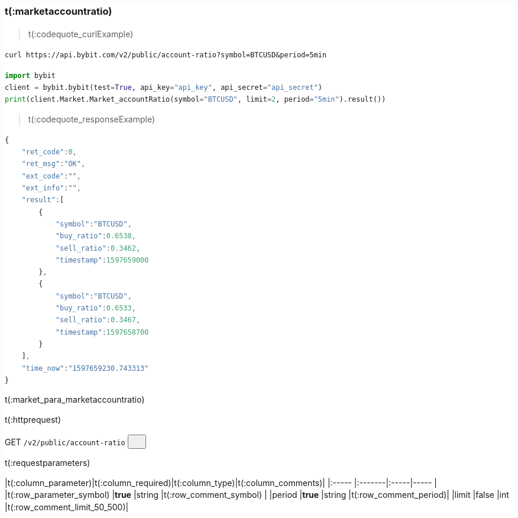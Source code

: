 


### t(:marketaccountratio)
> t(:codequote_curlExample)

```console
curl https://api.bybit.com/v2/public/account-ratio?symbol=BTCUSD&period=5min
```

```python
import bybit
client = bybit.bybit(test=True, api_key="api_key", api_secret="api_secret")
print(client.Market.Market_accountRatio(symbol="BTCUSD", limit=2, period="5min").result())
```

> t(:codequote_responseExample)

```javascript
{
    "ret_code":0,
    "ret_msg":"OK",
    "ext_code":"",
    "ext_info":"",
    "result":[
        {
            "symbol":"BTCUSD",
            "buy_ratio":0.6538,
            "sell_ratio":0.3462,
            "timestamp":1597659000
        },
        {
            "symbol":"BTCUSD",
            "buy_ratio":0.6533,
            "sell_ratio":0.3467,
            "timestamp":1597658700
        }
    ],
    "time_now":"1597659230.743313"
}
```

t(:market_para_marketaccountratio)

<p class="fake_header">t(:httprequest)</p>
GET
<code><span id=vpMarketAccountRatio>/v2/public/account-ratio</span></code>
<button class="clipboard_button" data-clipboard-action="copy" data-clipboard-target="#vpMarketAccountRatio"><img src="/images/copy_to_clipboard.png" height=15 width=15></img></button>

<p class="fake_header">t(:requestparameters)</p>
|t(:column_parameter)|t(:column_required)|t(:column_type)|t(:column_comments)|
|:----- |:-------|:-----|----- |
|t(:row_parameter_symbol) |<b>true</b> |string |t(:row_comment_symbol) |
|period |<b>true</b> |string |t(:row_comment_period)|
|limit |false |int |t(:row_comment_limit_50_500)|
